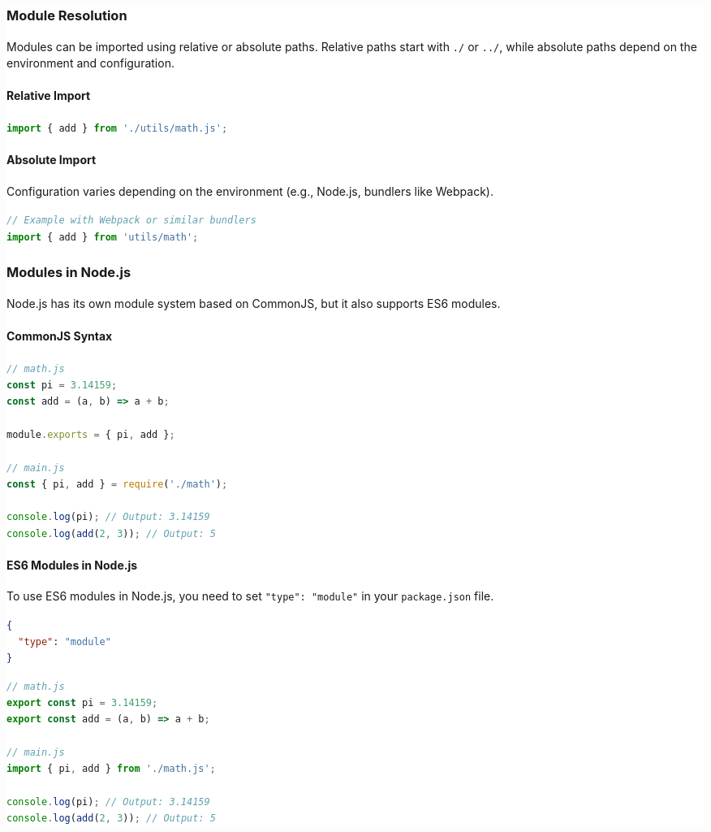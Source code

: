 ### Module Resolution

Modules can be imported using relative or absolute paths. Relative paths start with `./` or `../`, while absolute paths depend on the environment and configuration.

#### Relative Import

```javascript
import { add } from './utils/math.js';
```

#### Absolute Import

Configuration varies depending on the environment (e.g., Node.js, bundlers like Webpack).

```javascript
// Example with Webpack or similar bundlers
import { add } from 'utils/math';
```

### Modules in Node.js

Node.js has its own module system based on CommonJS, but it also supports ES6 modules.

#### CommonJS Syntax

```javascript
// math.js
const pi = 3.14159;
const add = (a, b) => a + b;

module.exports = { pi, add };

// main.js
const { pi, add } = require('./math');

console.log(pi); // Output: 3.14159
console.log(add(2, 3)); // Output: 5
```

#### ES6 Modules in Node.js

To use ES6 modules in Node.js, you need to set `"type": "module"` in your `package.json` file.

```json
{
  "type": "module"
}
```

```javascript
// math.js
export const pi = 3.14159;
export const add = (a, b) => a + b;

// main.js
import { pi, add } from './math.js';

console.log(pi); // Output: 3.14159
console.log(add(2, 3)); // Output: 5
```
